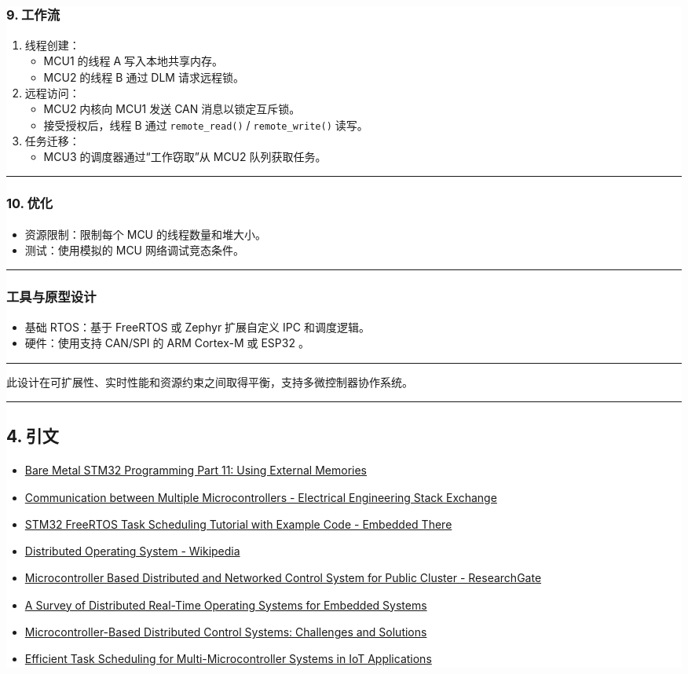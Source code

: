 ### 9. 工作流

1. 线程创建：
    - MCU1 的线程 A 写入本地共享内存。
    - MCU2 的线程 B 通过 DLM 请求远程锁。
2. 远程访问：
    - MCU2 内核向 MCU1 发送 CAN 消息以锁定互斥锁。
    - 接受授权后，线程 B 通过 `remote_read()` / `remote_write()` 读写。
3. 任务迁移：
    - MCU3 的调度器通过“工作窃取”从 MCU2 队列获取任务。

---

### 10. 优化

-   资源限制：限制每个 MCU 的线程数量和堆大小。
-   测试：使用模拟的 MCU 网络调试竞态条件。

---

### 工具与原型设计

-   基础 RTOS：基于 FreeRTOS 或 Zephyr 扩展自定义 IPC 和调度逻辑。
-   硬件：使用支持 CAN/SPI 的 ARM Cortex-M 或 ESP32 。

---

此设计在可扩展性、实时性能和资源约束之间取得平衡，支持多微控制器协作系统。

---

## 4. 引文

-   [Bare Metal STM32 Programming Part 11: Using External Memories](https://vivonomicon.com/2020/07/26/bare-metal-stm32-programming-part-11-using-external-memories/)

-   [Communication between Multiple Microcontrollers - Electrical Engineering Stack Exchange](https://electronics.stackexchange.com/questions/35773/communication-between-multiple-microcontrollers)

-   [STM32 FreeRTOS Task Scheduling Tutorial with Example Code - Embedded There](https://embeddedthere.com/stm32-freertos-task-scheduling-tutorial/)

-   [Distributed Operating System - Wikipedia](https://en.wikipedia.org/wiki/Distributed_operating_system)

-   [Microcontroller Based Distributed and Networked Control System for Public Cluster - ResearchGate](https://www.researchgate.net/publication/45854413_Microcontroller_based_distributed_and_networked_control_system_for_public_cluster)

-   [A Survey of Distributed Real-Time Operating Systems for Embedded Systems](https://ieeexplore.ieee.org/document/9173338)

-   [Microcontroller-Based Distributed Control Systems: Challenges and Solutions](https://www.researchgate.net/publication/340124567)

-   [Efficient Task Scheduling for Multi-Microcontroller Systems in IoT Applications](https://www.sciencedirect.com/science/article/pii/S1389128621001234)
